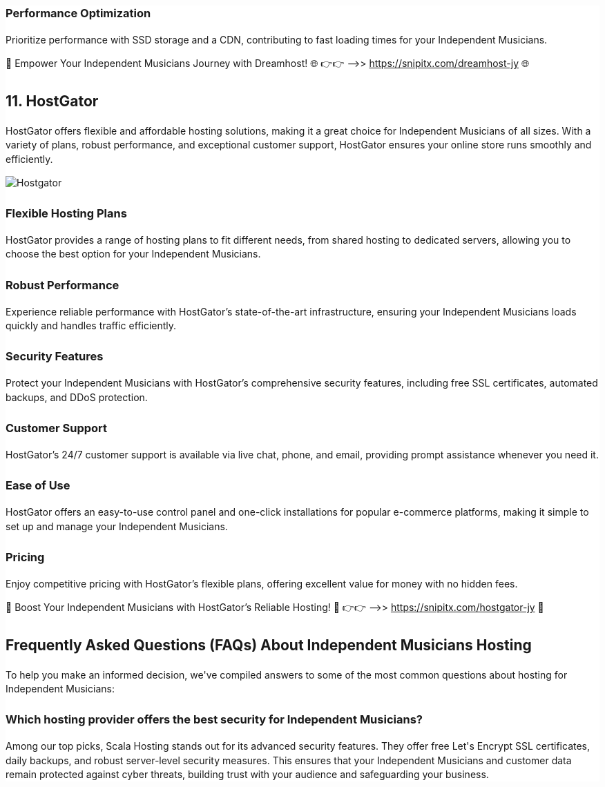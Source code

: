 ### Performance Optimization
Prioritize performance with SSD storage and a CDN, contributing to fast loading times for your Independent Musicians.

🚀 Empower Your Independent Musicians Journey with Dreamhost! 🌐
👉👉 -->> https://snipitx.com/dreamhost-jy 🌐

## 11. HostGator

HostGator offers flexible and affordable hosting solutions, making it a great choice for Independent Musicians of all sizes. With a variety of plans, robust performance, and exceptional customer support, HostGator ensures your online store runs smoothly and efficiently.

![Hostgator](https://i.imgur.com/SNC0dSu.jpeg "Hostgator Hosting")

### Flexible Hosting Plans
HostGator provides a range of hosting plans to fit different needs, from shared hosting to dedicated servers, allowing you to choose the best option for your Independent Musicians.

### Robust Performance
Experience reliable performance with HostGator’s state-of-the-art infrastructure, ensuring your Independent Musicians loads quickly and handles traffic efficiently.

### Security Features
Protect your Independent Musicians with HostGator’s comprehensive security features, including free SSL certificates, automated backups, and DDoS protection.

### Customer Support
HostGator’s 24/7 customer support is available via live chat, phone, and email, providing prompt assistance whenever you need it.

### Ease of Use
HostGator offers an easy-to-use control panel and one-click installations for popular e-commerce platforms, making it simple to set up and manage your Independent Musicians.

### Pricing
Enjoy competitive pricing with HostGator’s flexible plans, offering excellent value for money with no hidden fees.

🌟 Boost Your Independent Musicians with HostGator’s Reliable Hosting! 🚀
👉👉 -->> https://snipitx.com/hostgator-jy 🚀

## Frequently Asked Questions (FAQs) About Independent Musicians Hosting

To help you make an informed decision, we've compiled answers to some of the most common questions about hosting for Independent Musicians:

### Which hosting provider offers the best security for Independent Musicians? 
Among our top picks, Scala Hosting stands out for its advanced security features. They offer free Let's Encrypt SSL certificates, daily backups, and robust server-level security measures. This ensures that your Independent Musicians and customer data remain protected against cyber threats, building trust with your audience and safeguarding your business.
